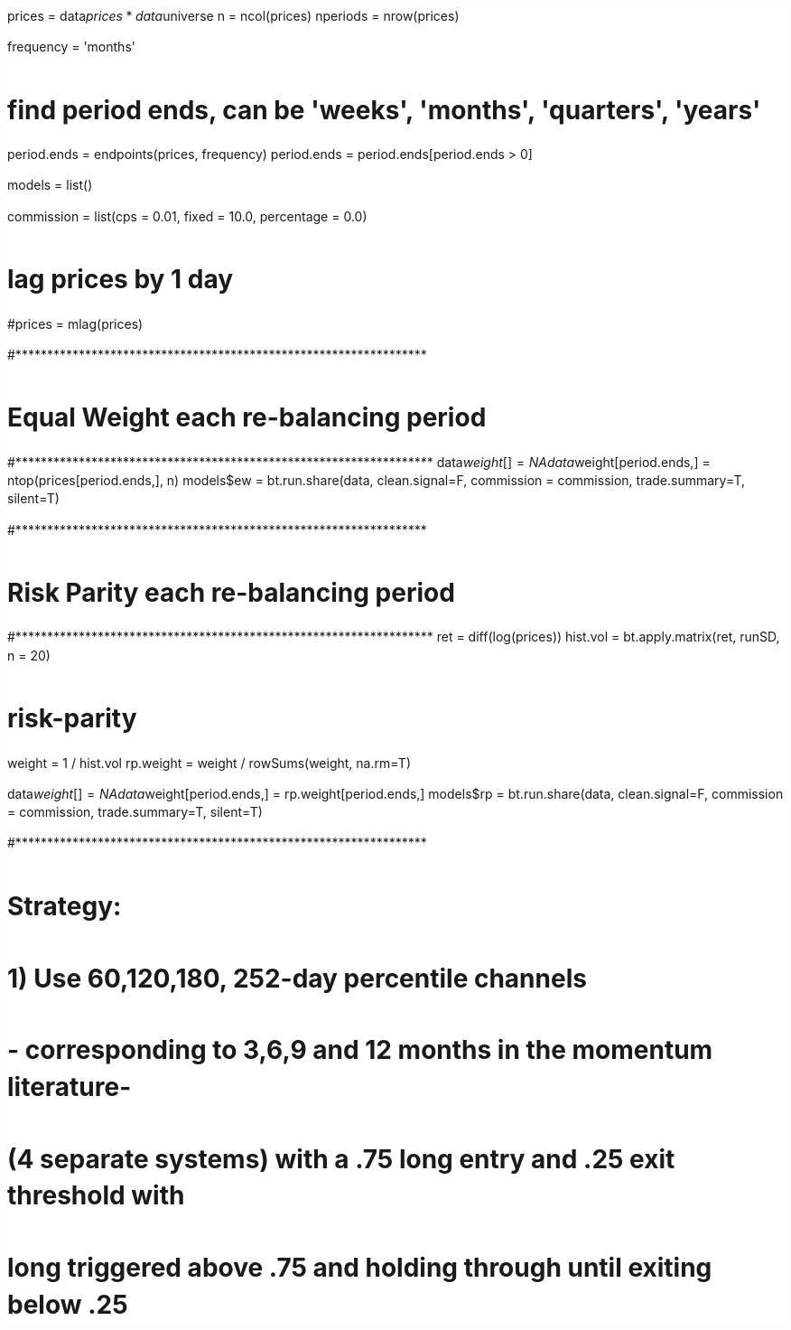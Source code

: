 
prices = data$prices * data$universe
  n = ncol(prices)
  nperiods = nrow(prices)


frequency = 'months'
# find period ends, can be 'weeks', 'months', 'quarters', 'years'
period.ends = endpoints(prices, frequency)
  period.ends = period.ends[period.ends > 0]

models = list()

commission = list(cps = 0.01, fixed = 10.0, percentage = 0.0)

# lag prices by 1 day
#prices = mlag(prices)

#*****************************************************************
# Equal Weight each re-balancing period
#******************************************************************
data$weight[] = NA
  data$weight[period.ends,] = ntop(prices[period.ends,], n)
models$ew = bt.run.share(data, clean.signal=F, commission = commission, trade.summary=T, silent=T)


#*****************************************************************
# Risk Parity each re-balancing period
#******************************************************************
ret = diff(log(prices))
hist.vol = bt.apply.matrix(ret, runSD, n = 20)

# risk-parity
weight = 1 / hist.vol
rp.weight = weight / rowSums(weight, na.rm=T)

data$weight[] = NA
  data$weight[period.ends,] = rp.weight[period.ends,]
models$rp = bt.run.share(data, clean.signal=F, commission = commission, trade.summary=T, silent=T)


#*****************************************************************
# Strategy:
#
# 1) Use 60,120,180, 252-day percentile channels
# - corresponding to 3,6,9 and 12 months in the momentum literature- 
# (4 separate systems) with a .75 long entry and .25 exit threshold with 
# long triggered above .75 and holding through until exiting below .25 